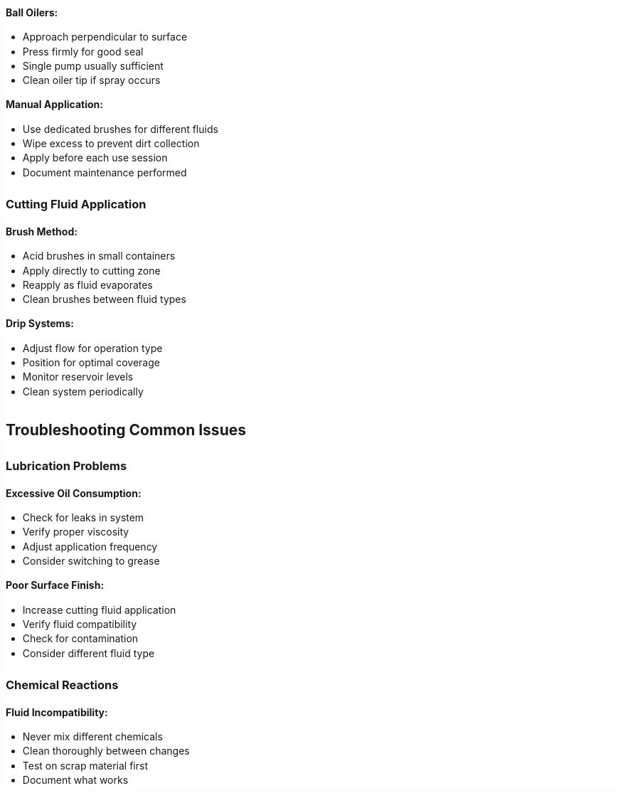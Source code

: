 **Ball Oilers:**

- Approach perpendicular to surface
- Press firmly for good seal
- Single pump usually sufficient
- Clean oiler tip if spray occurs

**Manual Application:**

- Use dedicated brushes for different fluids
- Wipe excess to prevent dirt collection
- Apply before each use session
- Document maintenance performed

### Cutting Fluid Application

**Brush Method:**

- Acid brushes in small containers
- Apply directly to cutting zone
- Reapply as fluid evaporates
- Clean brushes between fluid types

**Drip Systems:**

- Adjust flow for operation type
- Position for optimal coverage
- Monitor reservoir levels
- Clean system periodically

## Troubleshooting Common Issues

### Lubrication Problems

**Excessive Oil Consumption:**

- Check for leaks in system
- Verify proper viscosity
- Adjust application frequency
- Consider switching to grease

**Poor Surface Finish:**

- Increase cutting fluid application
- Verify fluid compatibility
- Check for contamination
- Consider different fluid type

### Chemical Reactions

**Fluid Incompatibility:**

- Never mix different chemicals
- Clean thoroughly between changes
- Test on scrap material first
- Document what works
